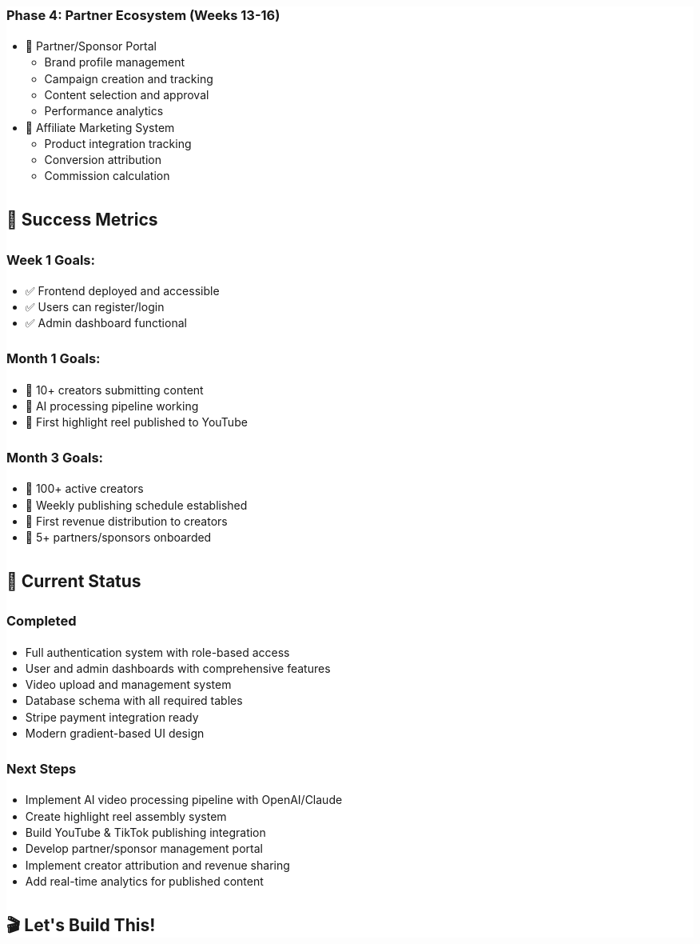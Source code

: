 ### Phase 4: Partner Ecosystem (Weeks 13-16)
- 📝 Partner/Sponsor Portal
  - Brand profile management
  - Campaign creation and tracking
  - Content selection and approval
  - Performance analytics
- 📝 Affiliate Marketing System
  - Product integration tracking
  - Conversion attribution
  - Commission calculation

## 🎯 Success Metrics

### Week 1 Goals:
- ✅ Frontend deployed and accessible
- ✅ Users can register/login
- ✅ Admin dashboard functional

### Month 1 Goals:
- 📝 10+ creators submitting content
- 📝 AI processing pipeline working
- 📝 First highlight reel published to YouTube

### Month 3 Goals:
- 📝 100+ active creators
- 📝 Weekly publishing schedule established
- 📝 First revenue distribution to creators
- 📝 5+ partners/sponsors onboarded

## 🚨 Current Status

### Completed
- Full authentication system with role-based access
- User and admin dashboards with comprehensive features
- Video upload and management system
- Database schema with all required tables
- Stripe payment integration ready
- Modern gradient-based UI design

### Next Steps
- Implement AI video processing pipeline with OpenAI/Claude
- Create highlight reel assembly system
- Build YouTube & TikTok publishing integration
- Develop partner/sponsor management portal
- Implement creator attribution and revenue sharing
- Add real-time analytics for published content

## 🎬 Let's Build This!
